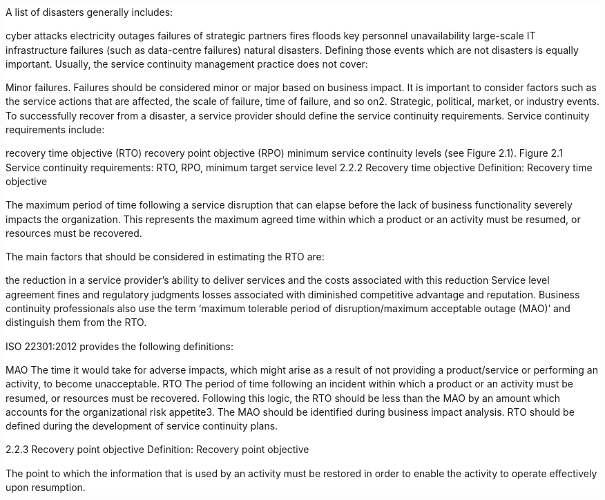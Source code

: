 A list of disasters generally includes:

cyber attacks
electricity outages
failures of strategic partners
fires
floods
key personnel unavailability
large-scale IT infrastructure failures (such as data-centre failures)
natural disasters.
Defining those events which are not disasters is equally important. Usually, the service continuity management practice does not cover:

Minor failures. Failures should be considered minor or major based on business impact. It is important to consider factors such as the service actions that are affected, the scale of failure, time of failure, and so on2.
Strategic, political, market, or industry events.
To successfully recover from a disaster, a service provider should define the service continuity requirements. Service continuity requirements include:

recovery time objective (RTO)
recovery point objective (RPO)
minimum service continuity levels (see Figure 2.1).
Figure 2.1 Service continuity requirements: RTO, RPO, minimum target service level
2.2.2 Recovery time objective
Definition: Recovery time objective

The maximum period of time following a service disruption that can elapse before the lack of business functionality severely impacts the organization. This represents the maximum agreed time within which a product or an activity must be resumed, or resources must be recovered.

The main factors that should be considered in estimating the RTO are:

the reduction in a service provider’s ability to deliver services and the costs associated with this reduction
Service level agreement fines and regulatory judgments
losses associated with diminished competitive advantage and reputation.
Business continuity professionals also use the term ‘maximum tolerable period of disruption/maximum acceptable outage (MAO)’ and distinguish them from the RTO.

ISO 22301:2012 provides the following definitions:

MAO The time it would take for adverse impacts, which might arise as a result of not providing a product/service or performing an activity, to become unacceptable.
RTO The period of time following an incident within which a product or an activity must be resumed, or resources must be recovered.
Following this logic, the RTO should be less than the MAO by an amount which accounts for the organizational risk appetite3. The MAO should be identified during business impact analysis. RTO should be defined during the development of service continuity plans.

2.2.3 Recovery point objective
Definition: Recovery point objective

The point to which the information that is used by an activity must be restored in order to enable the activity to operate effectively upon resumption.
